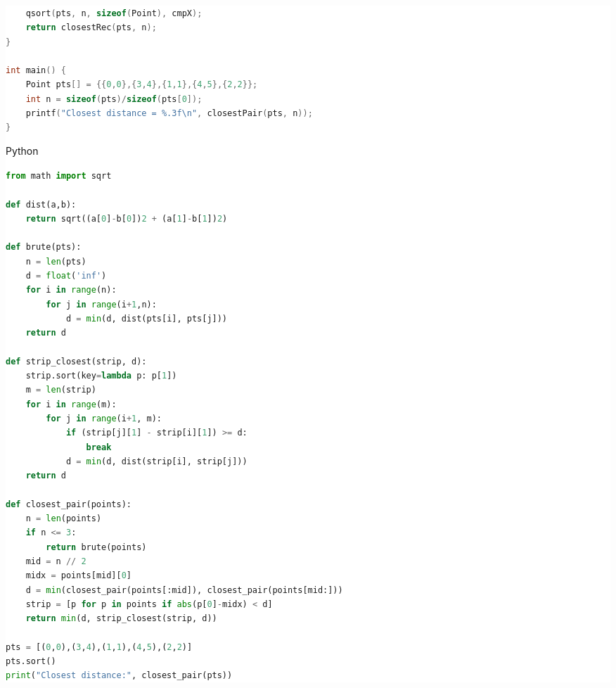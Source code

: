 ```c
    qsort(pts, n, sizeof(Point), cmpX);
    return closestRec(pts, n);
}

int main() {
    Point pts[] = {{0,0},{3,4},{1,1},{4,5},{2,2}};
    int n = sizeof(pts)/sizeof(pts[0]);
    printf("Closest distance = %.3f\n", closestPair(pts, n));
}
```

Python

```python
from math import sqrt

def dist(a,b):
    return sqrt((a[0]-b[0])2 + (a[1]-b[1])2)

def brute(pts):
    n = len(pts)
    d = float('inf')
    for i in range(n):
        for j in range(i+1,n):
            d = min(d, dist(pts[i], pts[j]))
    return d

def strip_closest(strip, d):
    strip.sort(key=lambda p: p[1])
    m = len(strip)
    for i in range(m):
        for j in range(i+1, m):
            if (strip[j][1] - strip[i][1]) >= d:
                break
            d = min(d, dist(strip[i], strip[j]))
    return d

def closest_pair(points):
    n = len(points)
    if n <= 3:
        return brute(points)
    mid = n // 2
    midx = points[mid][0]
    d = min(closest_pair(points[:mid]), closest_pair(points[mid:]))
    strip = [p for p in points if abs(p[0]-midx) < d]
    return min(d, strip_closest(strip, d))

pts = [(0,0),(3,4),(1,1),(4,5),(2,2)]
pts.sort()
print("Closest distance:", closest_pair(pts))
```
